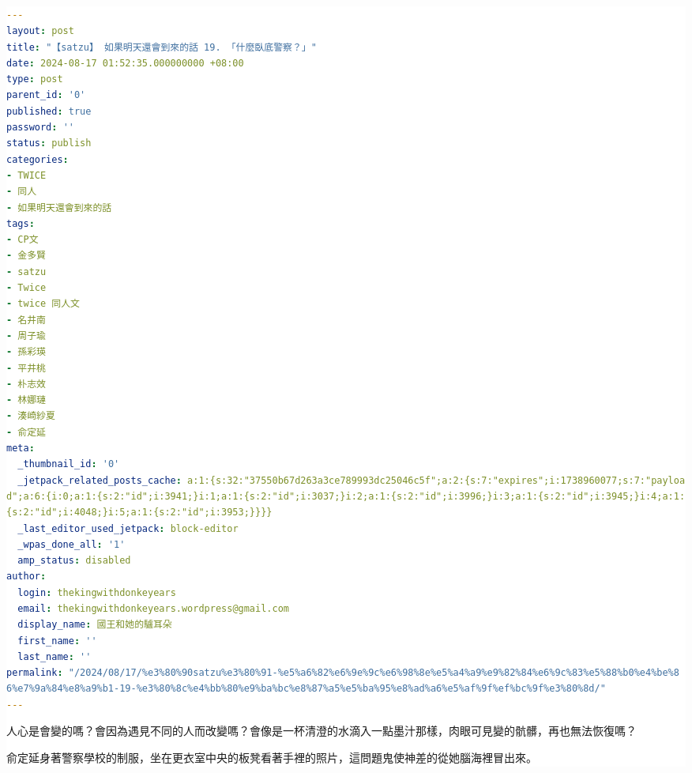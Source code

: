 ```yaml
---
layout: post
title: "【satzu】 如果明天還會到來的話 19. 「什麼臥底警察？」"
date: 2024-08-17 01:52:35.000000000 +08:00
type: post
parent_id: '0'
published: true
password: ''
status: publish
categories:
- TWICE
- 同人
- 如果明天還會到來的話
tags:
- CP文
- 金多賢
- satzu
- Twice
- twice 同人文
- 名井南
- 周子瑜
- 孫彩瑛
- 平井桃
- 朴志效
- 林娜璉
- 湊崎紗夏
- 俞定延
meta:
  _thumbnail_id: '0'
  _jetpack_related_posts_cache: a:1:{s:32:"37550b67d263a3ce789993dc25046c5f";a:2:{s:7:"expires";i:1738960077;s:7:"payload";a:6:{i:0;a:1:{s:2:"id";i:3941;}i:1;a:1:{s:2:"id";i:3037;}i:2;a:1:{s:2:"id";i:3996;}i:3;a:1:{s:2:"id";i:3945;}i:4;a:1:{s:2:"id";i:4048;}i:5;a:1:{s:2:"id";i:3953;}}}}
  _last_editor_used_jetpack: block-editor
  _wpas_done_all: '1'
  amp_status: disabled
author:
  login: thekingwithdonkeyears
  email: thekingwithdonkeyears.wordpress@gmail.com
  display_name: 國王和她的驢耳朵
  first_name: ''
  last_name: ''
permalink: "/2024/08/17/%e3%80%90satzu%e3%80%91-%e5%a6%82%e6%9e%9c%e6%98%8e%e5%a4%a9%e9%82%84%e6%9c%83%e5%88%b0%e4%be%86%e7%9a%84%e8%a9%b1-19-%e3%80%8c%e4%bb%80%e9%ba%bc%e8%87%a5%e5%ba%95%e8%ad%a6%e5%af%9f%ef%bc%9f%e3%80%8d/"
---
```


人心是會變的嗎？會因為遇見不同的人而改變嗎？會像是一杯清澄的水滴入一點墨汁那樣，肉眼可見變的骯髒，再也無法恢復嗎？

俞定延身著警察學校的制服，坐在更衣室中央的板凳看著手裡的照片，這問題鬼使神差的從她腦海裡冒出來。
